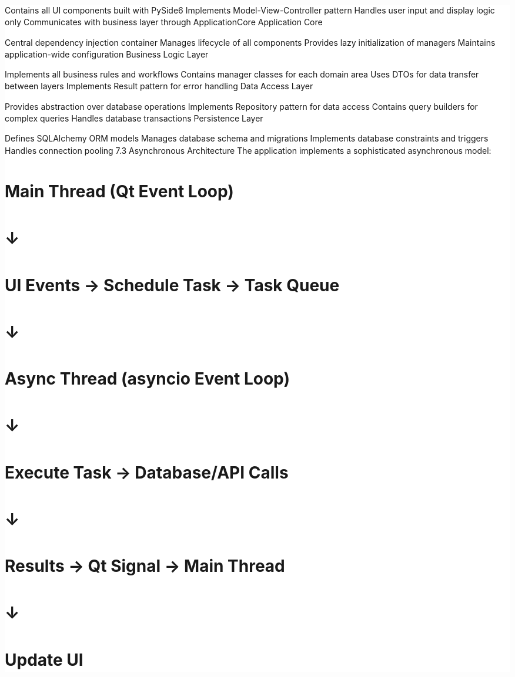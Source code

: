 Contains all UI components built with PySide6
Implements Model-View-Controller pattern
Handles user input and display logic only
Communicates with business layer through ApplicationCore
Application Core

Central dependency injection container
Manages lifecycle of all components
Provides lazy initialization of managers
Maintains application-wide configuration
Business Logic Layer

Implements all business rules and workflows
Contains manager classes for each domain area
Uses DTOs for data transfer between layers
Implements Result pattern for error handling
Data Access Layer

Provides abstraction over database operations
Implements Repository pattern for data access
Contains query builders for complex queries
Handles database transactions
Persistence Layer

Defines SQLAlchemy ORM models
Manages database schema and migrations
Implements database constraints and triggers
Handles connection pooling
7.3 Asynchronous Architecture
The application implements a sophisticated asynchronous model:

# Main Thread (Qt Event Loop)
#     ↓
# UI Events → Schedule Task → Task Queue
#                                 ↓
# Async Thread (asyncio Event Loop)
#     ↓
# Execute Task → Database/API Calls
#     ↓
# Results → Qt Signal → Main Thread
#     ↓
# Update UI

